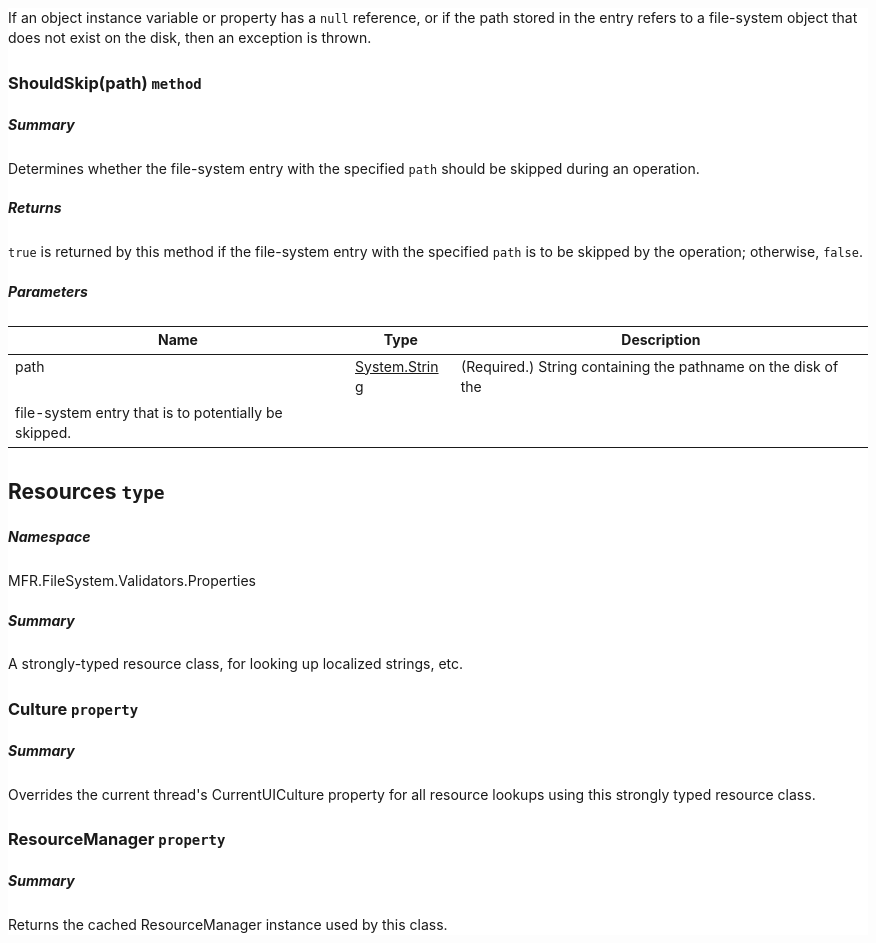 

If an object instance variable or property has a
`null`
reference, or if the path stored in the entry
refers to a file-system object that does not exist on the disk, then
an exception is thrown.

<a name='M-MFR-FileSystem-Validators-ProjectFileValidator-ShouldSkip-System-String-'></a>
### ShouldSkip(path) `method`

##### Summary

Determines whether the file-system entry with the specified
`path` should be skipped during an operation.

##### Returns

`true` is returned by this method if the file-system
entry with the specified `path` is to be skipped by
the operation; otherwise, `false`.

##### Parameters

| Name | Type | Description |
| ---- | ---- | ----------- |
| path | [System.String](http://msdn.microsoft.com/query/dev14.query?appId=Dev14IDEF1&l=EN-US&k=k:System.String 'System.String') | (Required.) String containing the pathname on the disk of the
file-system entry that is to potentially be skipped. |

<a name='T-MFR-FileSystem-Validators-Properties-Resources'></a>
## Resources `type`

##### Namespace

MFR.FileSystem.Validators.Properties

##### Summary

A strongly-typed resource class, for looking up localized strings, etc.

<a name='P-MFR-FileSystem-Validators-Properties-Resources-Culture'></a>
### Culture `property`

##### Summary

Overrides the current thread's CurrentUICulture property for all
  resource lookups using this strongly typed resource class.

<a name='P-MFR-FileSystem-Validators-Properties-Resources-ResourceManager'></a>
### ResourceManager `property`

##### Summary

Returns the cached ResourceManager instance used by this class.
